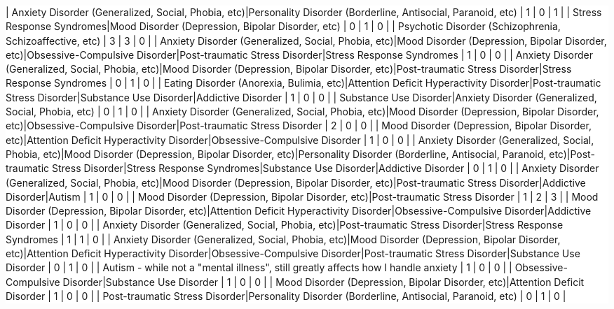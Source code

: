 | Anxiety Disorder (Generalized, Social, Phobia, etc)|Personality Disorder (Borderline, Antisocial, Paranoid, etc)                                                                                                                                                                              |     1 |     0 |     1 |
| Stress Response Syndromes|Mood Disorder (Depression, Bipolar Disorder, etc)                                                                                                                                                                                                                   |     0 |     1 |     0 |
| Psychotic Disorder (Schizophrenia, Schizoaffective, etc)                                                                                                                                                                                                                                      |     3 |     3 |     0 |
| Anxiety Disorder (Generalized, Social, Phobia, etc)|Mood Disorder (Depression, Bipolar Disorder, etc)|Obsessive-Compulsive Disorder|Post-traumatic Stress Disorder|Stress Response Syndromes                                                                                                  |     1 |     0 |     0 |
| Anxiety Disorder (Generalized, Social, Phobia, etc)|Mood Disorder (Depression, Bipolar Disorder, etc)|Post-traumatic Stress Disorder|Stress Response Syndromes                                                                                                                                |     0 |     1 |     0 |
| Eating Disorder (Anorexia, Bulimia, etc)|Attention Deficit Hyperactivity Disorder|Post-traumatic Stress Disorder|Substance Use Disorder|Addictive Disorder                                                                                                                                    |     1 |     0 |     0 |
| Substance Use Disorder|Anxiety Disorder (Generalized, Social, Phobia, etc)                                                                                                                                                                                                                    |     0 |     1 |     0 |
| Anxiety Disorder (Generalized, Social, Phobia, etc)|Mood Disorder (Depression, Bipolar Disorder, etc)|Obsessive-Compulsive Disorder|Post-traumatic Stress Disorder                                                                                                                            |     2 |     0 |     0 |
| Mood Disorder (Depression, Bipolar Disorder, etc)|Attention Deficit Hyperactivity Disorder|Obsessive-Compulsive Disorder                                                                                                                                                                      |     1 |     0 |     0 |
| Anxiety Disorder (Generalized, Social, Phobia, etc)|Mood Disorder (Depression, Bipolar Disorder, etc)|Personality Disorder (Borderline, Antisocial, Paranoid, etc)|Post-traumatic Stress Disorder|Stress Response Syndromes|Substance Use Disorder|Addictive Disorder                         |     0 |     1 |     0 |
| Anxiety Disorder (Generalized, Social, Phobia, etc)|Mood Disorder (Depression, Bipolar Disorder, etc)|Post-traumatic Stress Disorder|Addictive Disorder|Autism                                                                                                                                |     1 |     0 |     0 |
| Mood Disorder (Depression, Bipolar Disorder, etc)|Post-traumatic Stress Disorder                                                                                                                                                                                                              |     1 |     2 |     3 |
| Mood Disorder (Depression, Bipolar Disorder, etc)|Attention Deficit Hyperactivity Disorder|Obsessive-Compulsive Disorder|Addictive Disorder                                                                                                                                                   |     1 |     0 |     0 |
| Anxiety Disorder (Generalized, Social, Phobia, etc)|Post-traumatic Stress Disorder|Stress Response Syndromes                                                                                                                                                                                  |     1 |     1 |     0 |
| Anxiety Disorder (Generalized, Social, Phobia, etc)|Mood Disorder (Depression, Bipolar Disorder, etc)|Attention Deficit Hyperactivity Disorder|Obsessive-Compulsive Disorder|Post-traumatic Stress Disorder|Substance Use Disorder                                                            |     0 |     1 |     0 |
| Autism - while not a "mental illness", still greatly affects how I handle anxiety                                                                                                                                                                                                             |     1 |     0 |     0 |
| Obsessive-Compulsive Disorder|Substance Use Disorder                                                                                                                                                                                                                                          |     1 |     0 |     0 |
| Mood Disorder (Depression, Bipolar Disorder, etc)|Attention Deficit Disorder                                                                                                                                                                                                                  |     1 |     0 |     0 |
| Post-traumatic Stress Disorder|Personality Disorder (Borderline, Antisocial, Paranoid, etc)                                                                                                                                                                                                   |     0 |     1 |     0 |